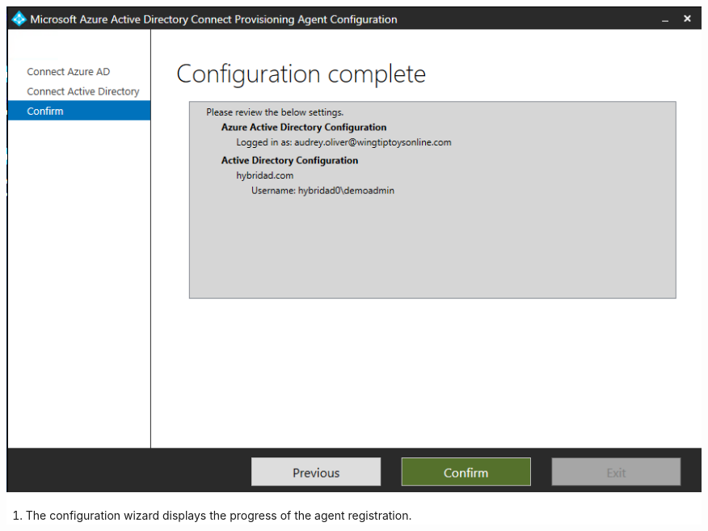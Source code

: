    ![Confirm Screen](./media/workday-inbound-tutorial/pa_install_screen_7.png "Confirm Screen")
1. The configuration wizard displays the progress of the agent registration.
  